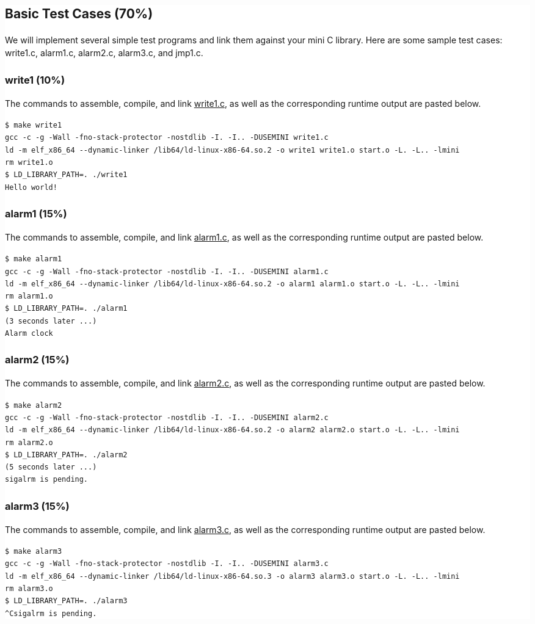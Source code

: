 

## Basic Test Cases (70%)
We will implement several simple test programs and link them against your mini C library. Here are some sample test cases: write1.c, alarm1.c, alarm2.c, alarm3.c, and jmp1.c.

### write1 (10%)
The commands to assemble, compile, and link [write1.c](test/write1.c), as well as the corresponding runtime output are pasted below.
```shell script=
$ make write1
gcc -c -g -Wall -fno-stack-protector -nostdlib -I. -I.. -DUSEMINI write1.c
ld -m elf_x86_64 --dynamic-linker /lib64/ld-linux-x86-64.so.2 -o write1 write1.o start.o -L. -L.. -lmini
rm write1.o
$ LD_LIBRARY_PATH=. ./write1
Hello world!
```

### alarm1 (15%)
The commands to assemble, compile, and link [alarm1.c](test/alarm1.c), as well as the corresponding runtime output are pasted below.
```shell script=
$ make alarm1
gcc -c -g -Wall -fno-stack-protector -nostdlib -I. -I.. -DUSEMINI alarm1.c
ld -m elf_x86_64 --dynamic-linker /lib64/ld-linux-x86-64.so.2 -o alarm1 alarm1.o start.o -L. -L.. -lmini
rm alarm1.o
$ LD_LIBRARY_PATH=. ./alarm1
(3 seconds later ...)
Alarm clock
```

### alarm2 (15%)
The commands to assemble, compile, and link [alarm2.c](test/alarm2.c), as well as the corresponding runtime output are pasted below.
```shell script=
$ make alarm2
gcc -c -g -Wall -fno-stack-protector -nostdlib -I. -I.. -DUSEMINI alarm2.c
ld -m elf_x86_64 --dynamic-linker /lib64/ld-linux-x86-64.so.2 -o alarm2 alarm2.o start.o -L. -L.. -lmini
rm alarm2.o
$ LD_LIBRARY_PATH=. ./alarm2
(5 seconds later ...)
sigalrm is pending.
```

### alarm3 (15%)
The commands to assemble, compile, and link [alarm3.c](test/alarm3.c), as well as the corresponding runtime output are pasted below.
```shell script=
$ make alarm3
gcc -c -g -Wall -fno-stack-protector -nostdlib -I. -I.. -DUSEMINI alarm3.c
ld -m elf_x86_64 --dynamic-linker /lib64/ld-linux-x86-64.so.3 -o alarm3 alarm3.o start.o -L. -L.. -lmini
rm alarm3.o
$ LD_LIBRARY_PATH=. ./alarm3
^Csigalrm is pending.
```
